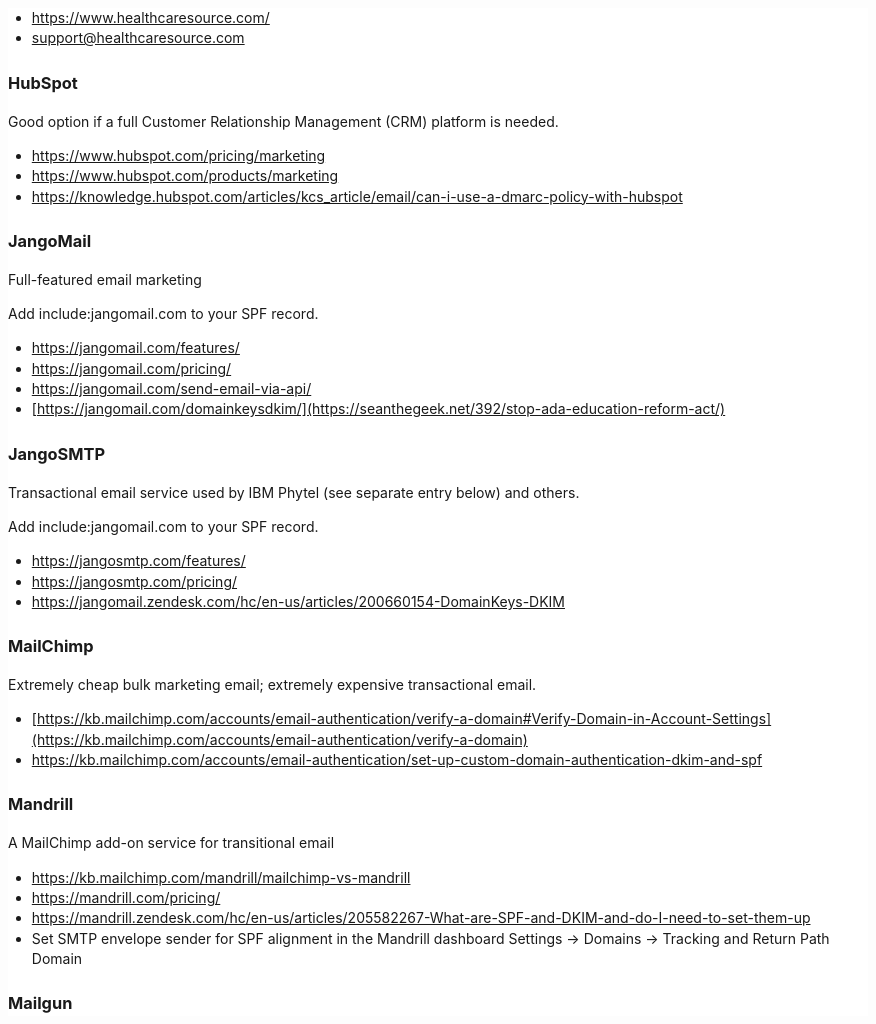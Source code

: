 + <https://www.healthcaresource.com/>
+ [support@healthcaresource.com](mailto:support@healthcaresource.com)

### HubSpot

Good option if a full Customer Relationship Management (CRM) platform is
needed.

+ <https://www.hubspot.com/pricing/marketing>
+ <https://www.hubspot.com/products/marketing>
+ <https://knowledge.hubspot.com/articles/kcs_article/email/can-i-use-a-dmarc-policy-with-hubspot>

### JangoMail

Full-featured email marketing

Add include:jangomail.com to your SPF record.

+ <https://jangomail.com/features/>
+ <https://jangomail.com/pricing/>
+ <https://jangomail.com/send-email-via-api/>
+ [https://jangomail.com/domainkeysdkim/](https://seanthegeek.net/392/stop-ada-education-reform-act/)

### JangoSMTP

Transactional email service used by IBM Phytel (see separate entry below) and
others.

Add include:jangomail.com to your SPF record.

+ <https://jangosmtp.com/features/>
+ <https://jangosmtp.com/pricing/>
+ <https://jangomail.zendesk.com/hc/en-us/articles/200660154-DomainKeys-DKIM>

### MailChimp

Extremely cheap bulk marketing email; extremely expensive transactional email.

+ [https://kb.mailchimp.com/accounts/email-authentication/verify-a-domain#Verify-Domain-in-Account-Settings](https://kb.mailchimp.com/accounts/email-authentication/verify-a-domain)
+ <https://kb.mailchimp.com/accounts/email-authentication/set-up-custom-domain-authentication-dkim-and-spf>

### Mandrill

A MailChimp add-on service for transitional email

+ <https://kb.mailchimp.com/mandrill/mailchimp-vs-mandrill>
+ <https://mandrill.com/pricing/>
+ <https://mandrill.zendesk.com/hc/en-us/articles/205582267-What-are-SPF-and-DKIM-and-do-I-need-to-set-them-up>
+ Set SMTP envelope sender for SPF alignment in the Mandrill dashboard
Settings -> Domains -> Tracking and Return Path Domain

### Mailgun
